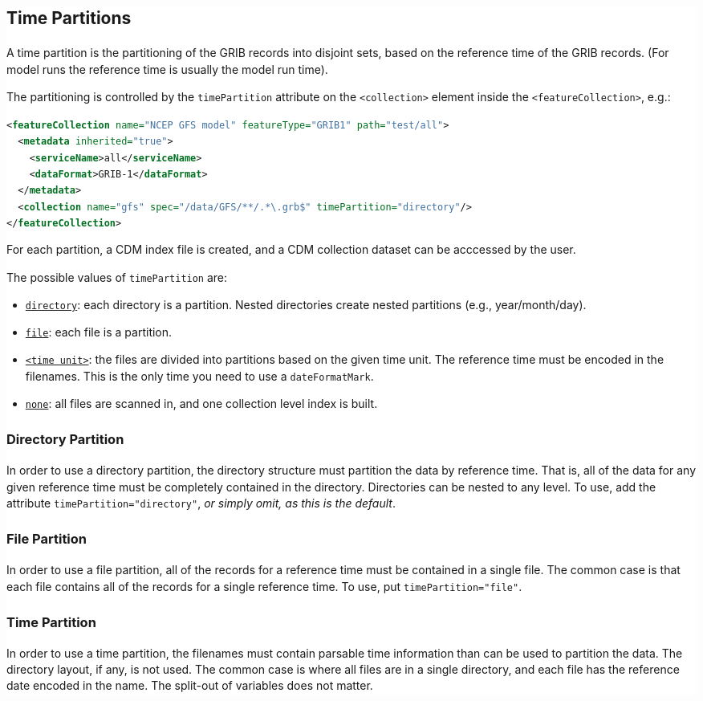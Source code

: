 ## Time Partitions

A time partition is the partitioning of the GRIB records into disjoint sets, based on the reference time of the GRIB records. 
(For model runs the reference time is usually the model run time). 

The partitioning is controlled by the `timePartition` attribute on the `<collection>` element inside the `<featureCollection>`, e.g.:

~~~xml
<featureCollection name="NCEP GFS model" featureType="GRIB1" path="test/all">
  <metadata inherited="true">
    <serviceName>all</serviceName>
    <dataFormat>GRIB-1</dataFormat>
  </metadata>
  <collection name="gfs" spec="/data/GFS/**/.*\.grb$" timePartition="directory"/>
</featureCollection>
~~~

For each partition, a CDM index file is created, and a CDM collection dataset can be acccessed by the user.

The possible values of `timePartition` are:
* [`directory`](partitions_ref.html#directory-partition): each directory is a partition. 
   Nested directories create nested partitions (e.g., year/month/day).
* [`file`](partitions_ref.html#file-partition): each file is a partition.
* [`<time unit>`](partitions_ref.html#time-partition): the files are divided into partitions based on the given time unit. 
    The reference time must be encoded in the filenames. 
    This is the only time you need to use a `dateFormatMark`.
    
* [`none`](partitions_ref.html#none-partition): all files are scanned in, and one collection level index is built.    

### Directory Partition

In order to use a directory partition, the directory structure must partition the data by reference time. 
That is, all of the data for any given reference time must be completely contained in the directory. 
Directories can be nested to any level. 
To use, add the attribute `timePartition="directory"`, *or simply omit, as this is the default*.

### File Partition

In order to use a file partition, all of the records for a reference time must be contained in a single file. 
The common case is that each file contains all of the records for a single reference time. 
To use, put `timePartition="file"`.

### Time Partition

In order to use a time partition, the filenames must contain parsable time information than can be used to partition the data. 
The directory layout, if any, is not used. 
The common case is where all files are in a single directory, and each file has the reference date encoded in the name. 
The split-out of variables does not matter.
